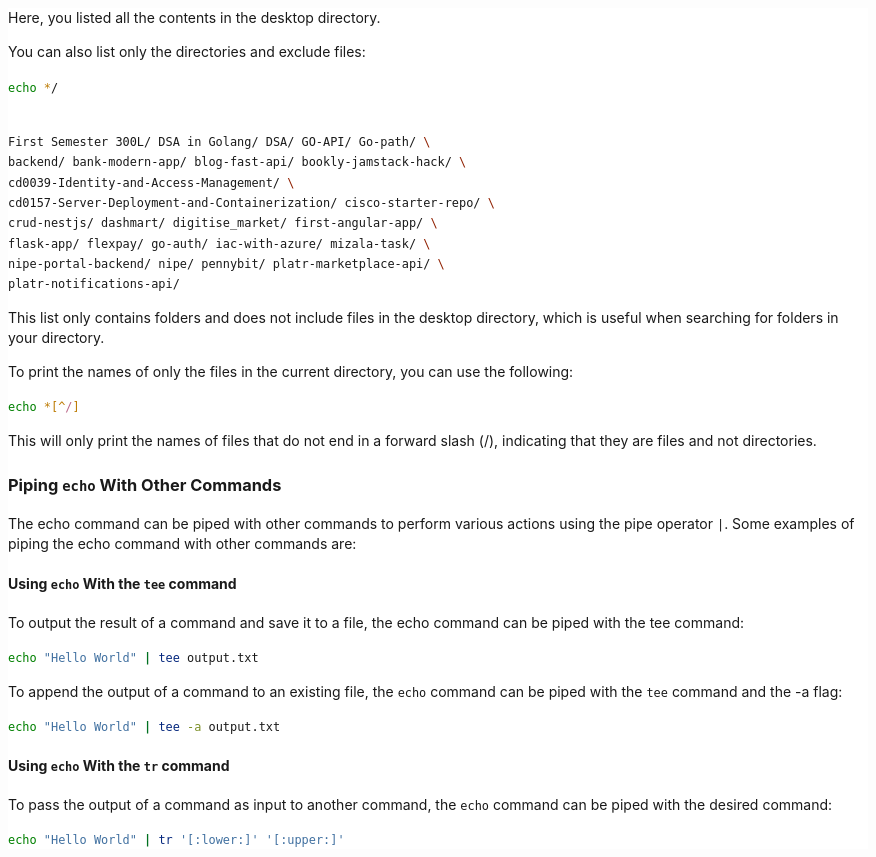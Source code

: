 Here, you listed all the contents in the desktop directory.

You can also list only the directories and exclude files:

~~~{.bash caption=">_"}
echo */
~~~

~~~{.bash caption="Output"}

First Semester 300L/ DSA in Golang/ DSA/ GO-API/ Go-path/ \
backend/ bank-modern-app/ blog-fast-api/ bookly-jamstack-hack/ \
cd0039-Identity-and-Access-Management/ \
cd0157-Server-Deployment-and-Containerization/ cisco-starter-repo/ \
crud-nestjs/ dashmart/ digitise_market/ first-angular-app/ \
flask-app/ flexpay/ go-auth/ iac-with-azure/ mizala-task/ \
nipe-portal-backend/ nipe/ pennybit/ platr-marketplace-api/ \
platr-notifications-api/ 

~~~

This list only contains folders and does not include files in the desktop directory, which is useful when searching for folders in your directory.

To print the names of only the files in the current directory, you can use the following:

~~~{.bash caption=">_"}
echo *[^/]
~~~

This will only print the names of files that do not end in a forward slash (/), indicating that they are files and not directories.

### Piping `echo` With Other Commands

The echo command can be piped with other commands to perform various actions using the pipe operator `|`. Some examples of piping the echo command with other commands are:

#### Using `echo` With the `tee` command
To output the result of a command and save it to a file, the echo command can be piped with the tee command:

~~~{.bash caption=">_"}
echo "Hello World" | tee output.txt
~~~
To append the output of a command to an existing file, the `echo` command can be piped with the `tee` command and the -a flag:

~~~{.bash caption=">_"}
echo "Hello World" | tee -a output.txt
~~~

#### Using `echo` With the `tr` command
To pass the output of a command as input to another command, the `echo` command can be piped with the desired command:

~~~{.bash caption=">_"}
echo "Hello World" | tr '[:lower:]' '[:upper:]'
~~~
